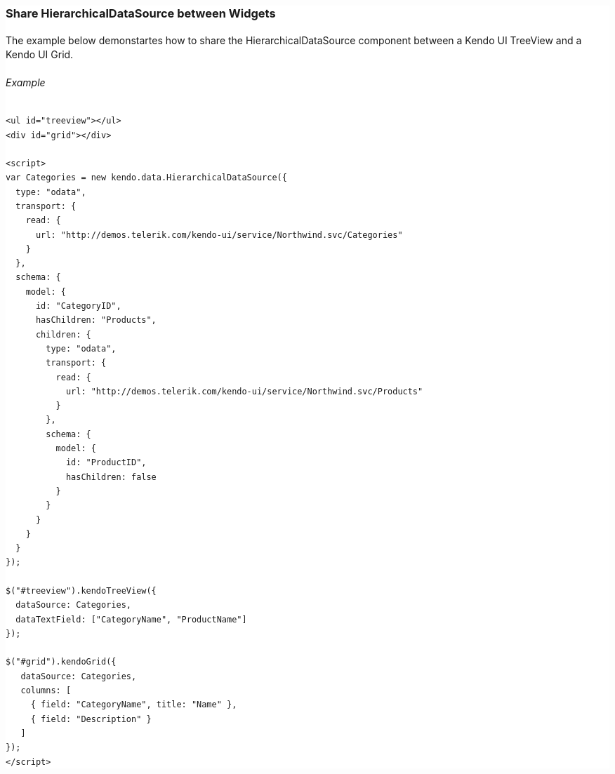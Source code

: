 ### Share HierarchicalDataSource between Widgets

The example below demonstartes how to share the HierarchicalDataSource component between a Kendo UI TreeView and a Kendo UI Grid.

###### Example

    <ul id="treeview"></ul>
    <div id="grid"></div>

    <script>
    var Categories = new kendo.data.HierarchicalDataSource({
      type: "odata",
      transport: {
        read: {
          url: "http://demos.telerik.com/kendo-ui/service/Northwind.svc/Categories"
        }
      },
      schema: {
        model: {
          id: "CategoryID",
          hasChildren: "Products",
          children: {
            type: "odata",
            transport: {
              read: {
                url: "http://demos.telerik.com/kendo-ui/service/Northwind.svc/Products"
              }
            },
            schema: {
              model: {
                id: "ProductID",
                hasChildren: false
              }
            }
          }
        }
      }
    });

    $("#treeview").kendoTreeView({
      dataSource: Categories,
      dataTextField: ["CategoryName", "ProductName"]
    });

    $("#grid").kendoGrid({
       dataSource: Categories,
       columns: [
         { field: "CategoryName", title: "Name" },
         { field: "Description" }
       ]
    });
    </script>
